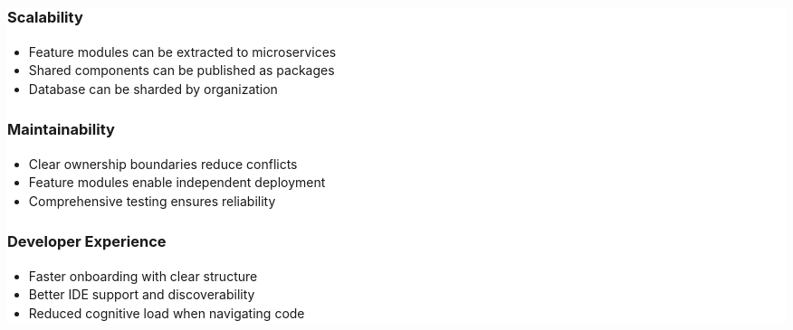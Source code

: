 ### Scalability
- Feature modules can be extracted to microservices
- Shared components can be published as packages
- Database can be sharded by organization

### Maintainability
- Clear ownership boundaries reduce conflicts
- Feature modules enable independent deployment
- Comprehensive testing ensures reliability

### Developer Experience
- Faster onboarding with clear structure
- Better IDE support and discoverability
- Reduced cognitive load when navigating code
